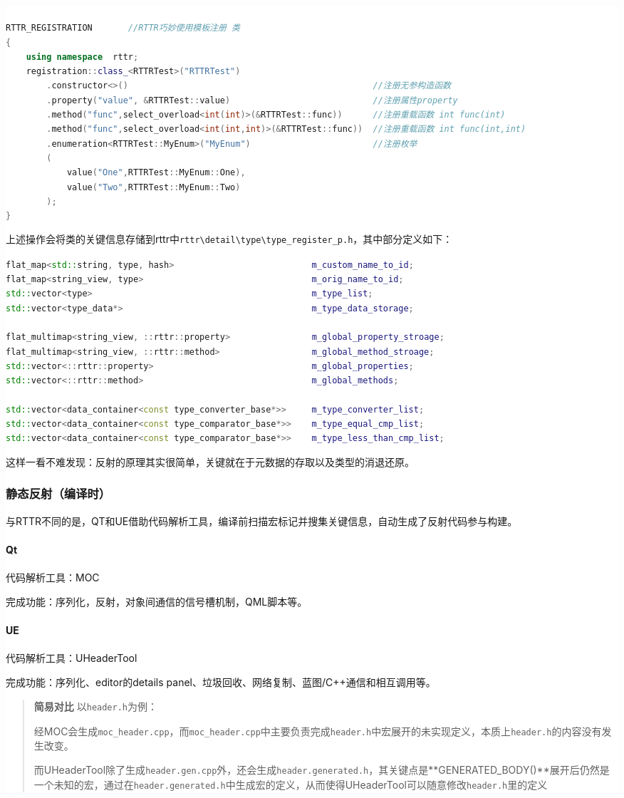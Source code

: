 ```C++

RTTR_REGISTRATION		//RTTR巧妙使用模板注册 类
{
    using namespace  rttr;
    registration::class_<RTTRTest>("RTTRTest")
        .constructor<>()												//注册无参构造函数
        .property("value", &RTTRTest::value)							//注册属性property
        .method("func",select_overload<int(int)>(&RTTRTest::func))		//注册重载函数 int func(int)
        .method("func",select_overload<int(int,int)>(&RTTRTest::func))	//注册重载函数 int func(int,int)
        .enumeration<RTTRTest::MyEnum>("MyEnum")						//注册枚举
        (
            value("One",RTTRTest::MyEnum::One),
            value("Two",RTTRTest::MyEnum::Two)
        );
}
```

上述操作会将类的关键信息存储到rttr中`rttr\detail\type\type_register_p.h`，其中部分定义如下：

```C++
flat_map<std::string, type, hash>                           m_custom_name_to_id;
flat_map<string_view, type>                                 m_orig_name_to_id;
std::vector<type>                                           m_type_list;
std::vector<type_data*>                                     m_type_data_storage;

flat_multimap<string_view, ::rttr::property>                m_global_property_stroage;
flat_multimap<string_view, ::rttr::method>                  m_global_method_stroage;
std::vector<::rttr::property>                               m_global_properties;
std::vector<::rttr::method>                                 m_global_methods;
    
std::vector<data_container<const type_converter_base*>>     m_type_converter_list;
std::vector<data_container<const type_comparator_base*>>    m_type_equal_cmp_list;
std::vector<data_container<const type_comparator_base*>>    m_type_less_than_cmp_list;
```

这样一看不难发现：反射的原理其实很简单，关键就在于元数据的存取以及类型的消退还原。

### 静态反射（编译时）

与RTTR不同的是，QT和UE借助代码解析工具，编译前扫描宏标记并搜集关键信息，自动生成了反射代码参与构建。

#### Qt

代码解析工具：MOC

完成功能：序列化，反射，对象间通信的信号槽机制，QML脚本等。

#### UE

代码解析工具：UHeaderTool

完成功能：序列化、editor的details panel、垃圾回收、网络复制、蓝图/C++通信和相互调用等。

> **简易对比**  以`header.h`为例：
>
> 经MOC会生成`moc_header.cpp`，而`moc_header.cpp`中主要负责完成`header.h`中宏展开的未实现定义，本质上`header.h`的内容没有发生改变。
>
> 而UHeaderTool除了生成`header.gen.cpp`外，还会生成`header.generated.h`，其关键点是**GENERATED_BODY()**展开后仍然是一个未知的宏，通过在`header.generated.h`中生成宏的定义，从而使得UHeaderTool可以随意修改`header.h`里的定义
